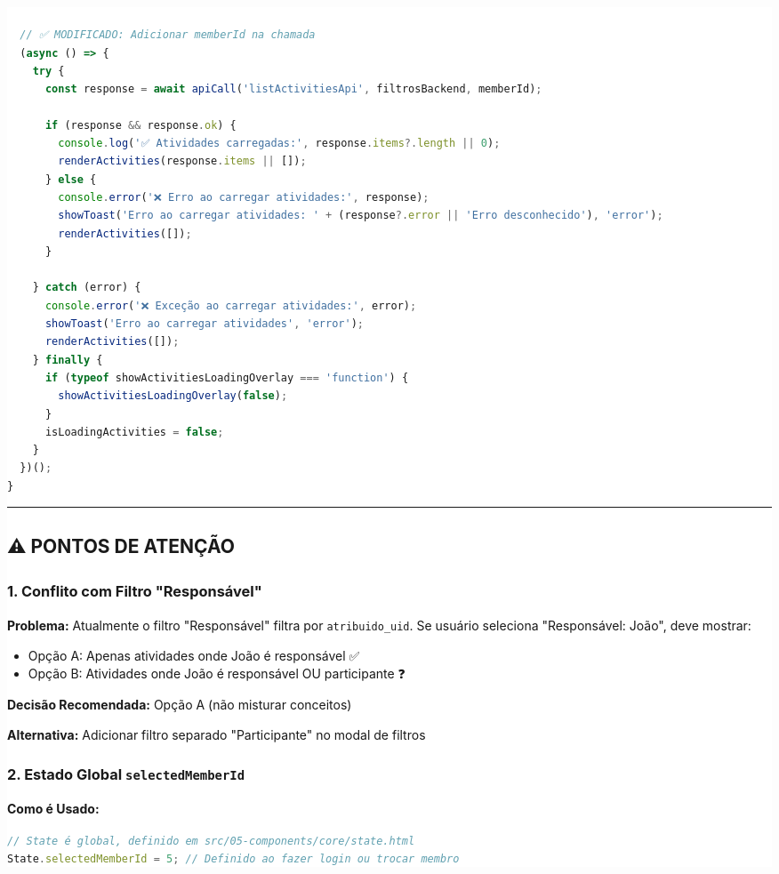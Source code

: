 ```javascript

  // ✅ MODIFICADO: Adicionar memberId na chamada
  (async () => {
    try {
      const response = await apiCall('listActivitiesApi', filtrosBackend, memberId);

      if (response && response.ok) {
        console.log('✅ Atividades carregadas:', response.items?.length || 0);
        renderActivities(response.items || []);
      } else {
        console.error('❌ Erro ao carregar atividades:', response);
        showToast('Erro ao carregar atividades: ' + (response?.error || 'Erro desconhecido'), 'error');
        renderActivities([]);
      }

    } catch (error) {
      console.error('❌ Exceção ao carregar atividades:', error);
      showToast('Erro ao carregar atividades', 'error');
      renderActivities([]);
    } finally {
      if (typeof showActivitiesLoadingOverlay === 'function') {
        showActivitiesLoadingOverlay(false);
      }
      isLoadingActivities = false;
    }
  })();
}
```

---

## ⚠️ PONTOS DE ATENÇÃO

### 1. Conflito com Filtro "Responsável"

**Problema:** Atualmente o filtro "Responsável" filtra por `atribuido_uid`. Se usuário seleciona "Responsável: João", deve mostrar:
- Opção A: Apenas atividades onde João é responsável ✅
- Opção B: Atividades onde João é responsável OU participante ❓

**Decisão Recomendada:** Opção A (não misturar conceitos)

**Alternativa:** Adicionar filtro separado "Participante" no modal de filtros

### 2. Estado Global `selectedMemberId`

**Como é Usado:**
```javascript
// State é global, definido em src/05-components/core/state.html
State.selectedMemberId = 5; // Definido ao fazer login ou trocar membro
```
